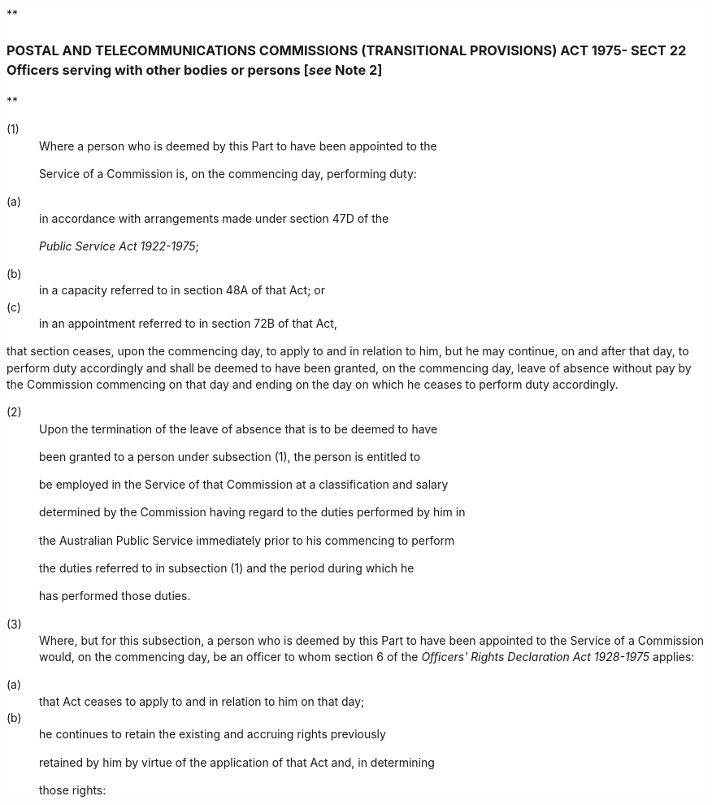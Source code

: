 **

###  POSTAL AND TELECOMMUNICATIONS COMMISSIONS (TRANSITIONAL PROVISIONS) ACT 1975- SECT 22  Officers serving with other bodies or persons [_see_ Note 2] 
**

<dl compact=""><dl compact="">

<dt>(1)</dt><dd>Where a person who is deemed by this Part to have been appointed to the

Service of a Commission is, on the commencing day, performing duty:

</dd> </dl></dl>

<dl compact=""><dl compact=""><dl compact="">

<dt>(a)</dt><dd>in accordance with arrangements made under section&#160;47D of the

_Public Service Act 1922-1975_;</dd>

<dt>(b)</dt><dd>in a capacity referred to in section&#160;48A of that Act; or</dd>

<dt>(c)</dt><dd>in an appointment referred to in section&#160;72B of that Act,

</dd>

</dl></dl></dl>

that section ceases, upon the commencing day, to apply to and in relation to him, but he may continue, on and after that day, to perform duty accordingly and shall be deemed to have been granted, on the commencing day, leave of absence without pay by the Commission commencing on that day and ending on the day on which he ceases to perform duty accordingly.

<dl compact=""><dl compact="">

<dt>(2)</dt><dd>Upon the termination of the leave of absence that is to be deemed to have

been granted to a person under subsection&#160;(1), the person is entitled to

be employed in the Service of that Commission at a classification and salary

determined by the Commission having regard to the duties performed by him in

the Australian Public Service immediately prior to his commencing to perform

the duties referred to in subsection&#160;(1) and the period during which he

has performed those duties.</dd> <dt>(3)</dt><dd>Where, but for this subsection, a person who is deemed by this Part to have been appointed to the Service of a Commission would, on the commencing day, be an officer to whom section&#160;6 of the _Officers&apos; Rights Declaration Act 1928-1975_ applies: </dd> </dl></dl>

<dl compact=""><dl compact=""><dl compact="">

<dt>(a)</dt><dd>that Act ceases to apply to and in relation to him on that day;</dd>

<dt>(b)</dt><dd>he continues to retain the existing and accruing rights previously

retained by him by virtue of the application of that Act and, in determining

those rights:

